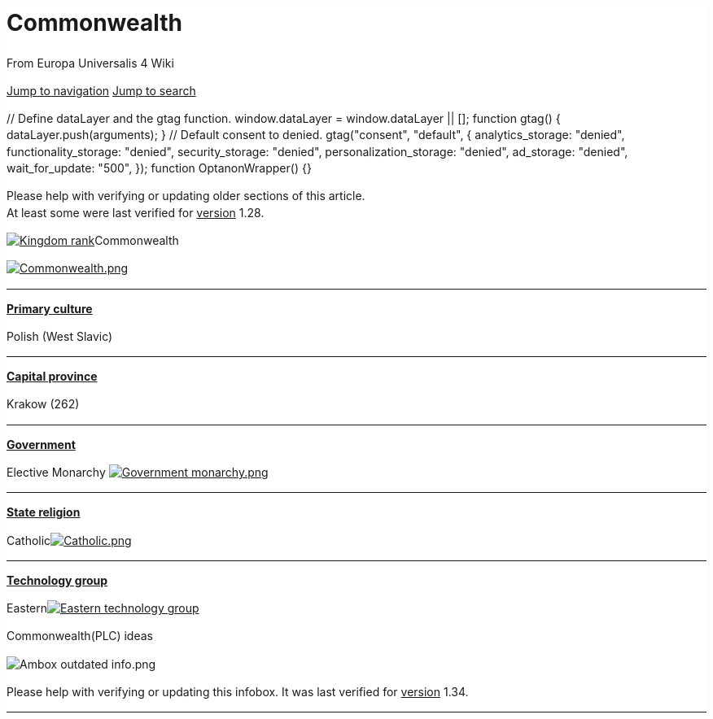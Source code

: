Commonwealth
============

From Europa Universalis 4 Wiki

[Jump to navigation](#mw-sidebar-button) [Jump to search](#searchInput)

// Define dataLayer and the gtag function. window.dataLayer = window.dataLayer || \[\]; function gtag() { dataLayer.push(arguments); } // Default consent to denied. gtag("consent", "default", { analytics\_storage: "denied", functionality\_storage: "denied", security\_storage: "denied", personalization\_storage: "denied", ad\_storage: "denied", wait\_for\_update: "500", }); function OptanonWrapper() {}

Please help with verifying or updating older sections of this article.  
At least some were last verified for [version](/Europa_Universalis_4_Wiki:Versioning "Europa Universalis 4 Wiki:Versioning") 1.28.

[![Kingdom rank](/images/0/01/Kingdom.png)](/Government_rank "Kingdom rank")Commonwealth

[![Commonwealth.png](/images/thumb/d/df/Commonwealth.png/330px-Commonwealth.png)](/File:Commonwealth.png)

* * *

**[Primary culture](/Culture "Culture")**

Polish (West Slavic)

* * *

**[Capital province](/Capital "Capital")**

Krakow (262)

* * *

**[Government](/Government "Government")**

Elective Monarchy [![Government monarchy.png](/images/thumb/4/4d/Government_monarchy.png/24px-Government_monarchy.png)](/Monarchy "Monarchy")

* * *

**[State religion](/Religion "Religion")**

Catholic[![Catholic.png](/images/thumb/3/39/Catholic.png/24px-Catholic.png)](/Catholic "Catholic")

* * *

**[Technology group](/Technology_group "Technology group")**

Eastern[![Eastern technology group](/images/thumb/6/6d/Eastern.png/24px-Eastern.png)](/Technology#Groups "Eastern technology group")

Commonwealth(PLC) ideas

![Ambox outdated info.png](https://central.paradoxwikis.com/images/thumb/6/65/Ambox_outdated_info.png/22px-Ambox_outdated_info.png)

Please help with verifying or updating this infobox. It was last verified for [version](/Europa_Universalis_4_Wiki:Versioning "Europa Universalis 4 Wiki:Versioning") 1.34.

* * *
